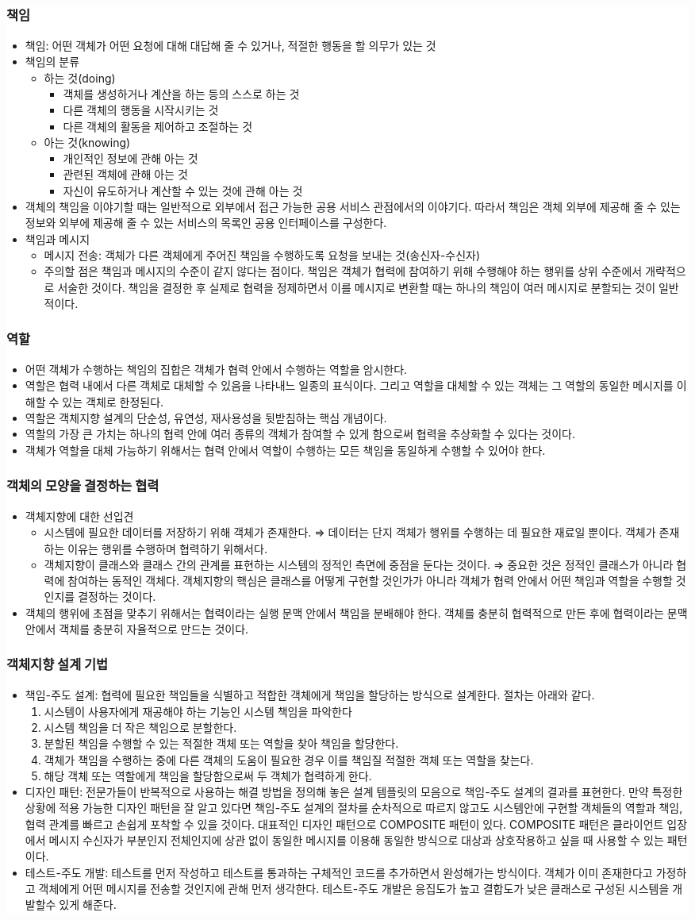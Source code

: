 ### 책임

- 책임: 어떤 객체가 어떤 요청에 대해 대답해 줄 수 있거나, 적절한 행동을 할 의무가 있는 것
- 책임의 분류
    - 하는 것(doing)
        - 객체를 생성하거나 계산을 하는 등의 스스로 하는 것
        - 다른 객체의 행동을 시작시키는 것
        - 다른 객체의 활동을 제어하고 조절하는 것
    - 아는 것(knowing)
        - 개인적인 정보에 관해 아는 것
        - 관련된 객체에 관해 아는 것
        - 자신이 유도하거나 계산할 수 있는 것에 관해 아는 것
- 객체의 책임을 이야기할 때는 일반적으로 외부에서 접근 가능한 공용 서비스 관점에서의 이야기다. 따라서 책임은 객체 외부에 제공해 줄 수 있는 정보와 외부에 제공해 줄 수 있는 서비스의 목록인 공용 인터페이스를 구성한다.
- 책임과 메시지
    - 메시지 전송: 객체가 다른 객체에게 주어진 책임을 수행하도록 요청을 보내는 것(송신자-수신자)
    - 주의할 점은 책임과 메시지의 수준이 같지 않다는 점이다. 책임은 객체가 협력에 참여하기 위해 수행해야 하는 행위를 상위 수준에서 개략적으로 서술한 것이다. 책임을 결정한 후 실제로 협력을 정제하면서 이를 메시지로 변환할 때는 하나의 책임이 여러 메시지로 분할되는 것이 일반적이다.

### 역할

- 어떤 객체가 수행하는 책임의 집합은 객체가 협력 안에서 수행하는 역할을 암시한다.
- 역할은 협력 내에서 다른 객체로 대체할 수 있음을 나타내느 일종의 표식이다. 그리고 역할을 대체할 수 있는 객체는 그 역할의 동일한 메시지를 이해할 수 있는 객체로 한정된다.
- 역할은 객체지향 설계의 단순성, 유연성, 재사용성을 뒷받침하는 핵심 개념이다.
- 역할의 가장 큰 가치는 하나의 협력 안에 여러 종류의 객체가 참여할 수 있게 함으로써 협력을 추상화할 수 있다는 것이다.
- 객체가 역할을 대체 가능하기 위해서는 협력 안에서 역할이 수행하는 모든 책임을 동일하게 수행할 수 있어야 한다.

### 객체의 모양을 결정하는 협력

- 객체지향에 대한 선입견
    - 시스템에 필요한 데이터를 저장하기 위해 객체가 존재한다. ⇒ 데이터는 단지 객체가 행위를 수행하는 데 필요한 재료일 뿐이다. 객체가 존재하는 이유는 행위를 수행하며 협력하기 위해서다.
    - 객체지향이 클래스와 클래스 간의 관계를 표현하는 시스템의 정적인 측면에 중점을 둔다는 것이다. ⇒ 중요한 것은 정적인 클래스가 아니라 협력에 참여하는 동적인 객체다. 객체지향의 핵심은 클래스를 어떻게 구현할 것인가가 아니라 객체가 협력 안에서 어떤 책임과 역할을 수행할 것인지를 결정하는 것이다.
- 객체의 행위에 초점을 맞추기 위해서는 협력이라는 실행 문맥 안에서 책임을 분배해야 한다. 객체를 충분히 협력적으로 만든 후에 협력이라는 문맥 안에서 객체를 충분히 자율적으로 만드는 것이다.

### 객체지향 설계 기법

- 책임-주도 설계: 협력에 필요한 책임들을 식별하고 적합한 객체에게 책임을 할당하는 방식으로 설계한다. 절차는 아래와 같다.
    1. 시스템이 사용자에게 재공해야 하는 기능인 시스템 책임을 파악한다
    2. 시스템 책임을 더 작은 책임으로 분할한다.
    3. 분할된 책임을 수행할 수 있는 적절한 객체 또는 역할을 찾아 책임을 할당한다.
    4. 객체가 책임을 수행하는 중에 다른 객체의 도움이 필요한 경우 이를 책임질 적절한 객체 또는 역할을 찾는다.
    5. 해당 객체 또는 역할에게 책임을 할당함으로써 두 객체가 협력하게 한다.
- 디자인 패턴: 전문가들이 반복적으로 사용하는 해결 방법을 정의해 놓은 설계 템플릿의 모음으로 책임-주도 설계의 결과를 표현한다. 만약 특정한 상황에 적용 가능한 디자인 패턴을 잘 알고 있다면 책임-주도 설계의 절차를 순차적으로 따르지 않고도 시스템안에 구현할 객체들의 역할과 책임, 협력 관계를 빠르고 손쉽게 포착할 수 있을 것이다. 대표적인 디자인 패턴으로 COMPOSITE 패턴이 있다. COMPOSITE 패턴은 클라이언트 입장에서 메시지 수신자가 부분인지 전체인지에 상관 없이 동일한 메시지를 이용해 동일한 방식으로 대상과 상호작용하고 싶을 때 사용할 수 있는 패턴이다.
- 테스트-주도 개발: 테스트를 먼저 작성하고 테스트를 통과하는 구체적인 코드를 추가하면서 완성해가는 방식이다. 객체가 이미 존재한다고 가정하고 객체에게 어떤 메시지를 전송할 것인지에 관해 먼저 생각한다. 테스트-주도 개발은 응집도가 높고 결합도가 낮은 클래스로 구성된 시스템을 개발할수 있게 해준다.
